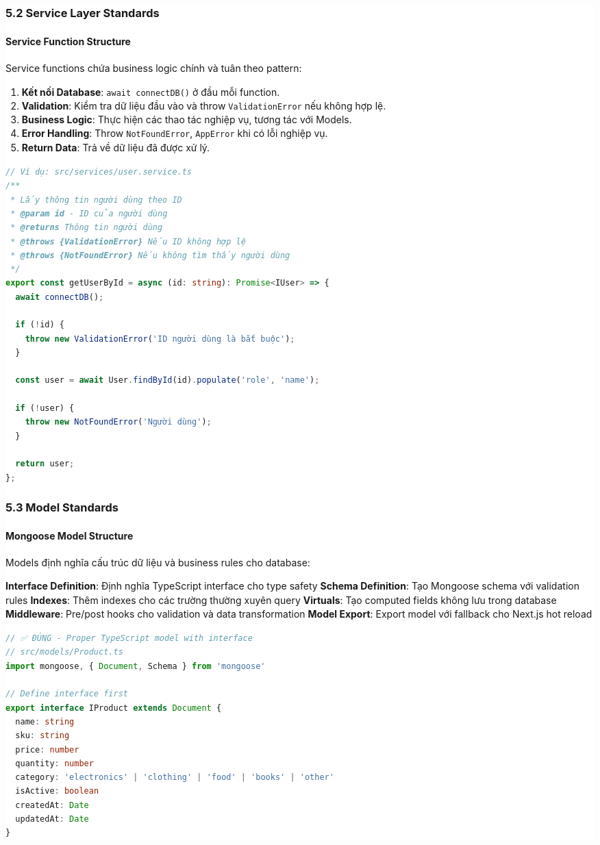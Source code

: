 ### 5.2 Service Layer Standards

#### **Service Function Structure**
Service functions chứa business logic chính và tuân theo pattern:
1.  **Kết nối Database**: `await connectDB()` ở đầu mỗi function.
2.  **Validation**: Kiểm tra dữ liệu đầu vào và throw `ValidationError` nếu không hợp lệ.
3.  **Business Logic**: Thực hiện các thao tác nghiệp vụ, tương tác với Models.
4.  **Error Handling**: Throw `NotFoundError`, `AppError` khi có lỗi nghiệp vụ.
5.  **Return Data**: Trả về dữ liệu đã được xử lý.

```typescript
// Ví dụ: src/services/user.service.ts
/**
 * Lấy thông tin người dùng theo ID
 * @param id - ID của người dùng
 * @returns Thông tin người dùng
 * @throws {ValidationError} Nếu ID không hợp lệ
 * @throws {NotFoundError} Nếu không tìm thấy người dùng
 */
export const getUserById = async (id: string): Promise<IUser> => {
  await connectDB();

  if (!id) {
    throw new ValidationError('ID người dùng là bắt buộc');
  }

  const user = await User.findById(id).populate('role', 'name');

  if (!user) {
    throw new NotFoundError('Người dùng');
  }

  return user;
};
```

### 5.3 Model Standards

#### **Mongoose Model Structure**
Models định nghĩa cấu trúc dữ liệu và business rules cho database:

**Interface Definition**: Định nghĩa TypeScript interface cho type safety
**Schema Definition**: Tạo Mongoose schema với validation rules
**Indexes**: Thêm indexes cho các trường thường xuyên query
**Virtuals**: Tạo computed fields không lưu trong database
**Middleware**: Pre/post hooks cho validation và data transformation
**Model Export**: Export model với fallback cho Next.js hot reload

```typescript
// ✅ ĐÚNG - Proper TypeScript model with interface
// src/models/Product.ts
import mongoose, { Document, Schema } from 'mongoose'

// Define interface first
export interface IProduct extends Document {
  name: string
  sku: string
  price: number
  quantity: number
  category: 'electronics' | 'clothing' | 'food' | 'books' | 'other'
  isActive: boolean
  createdAt: Date
  updatedAt: Date
}

```